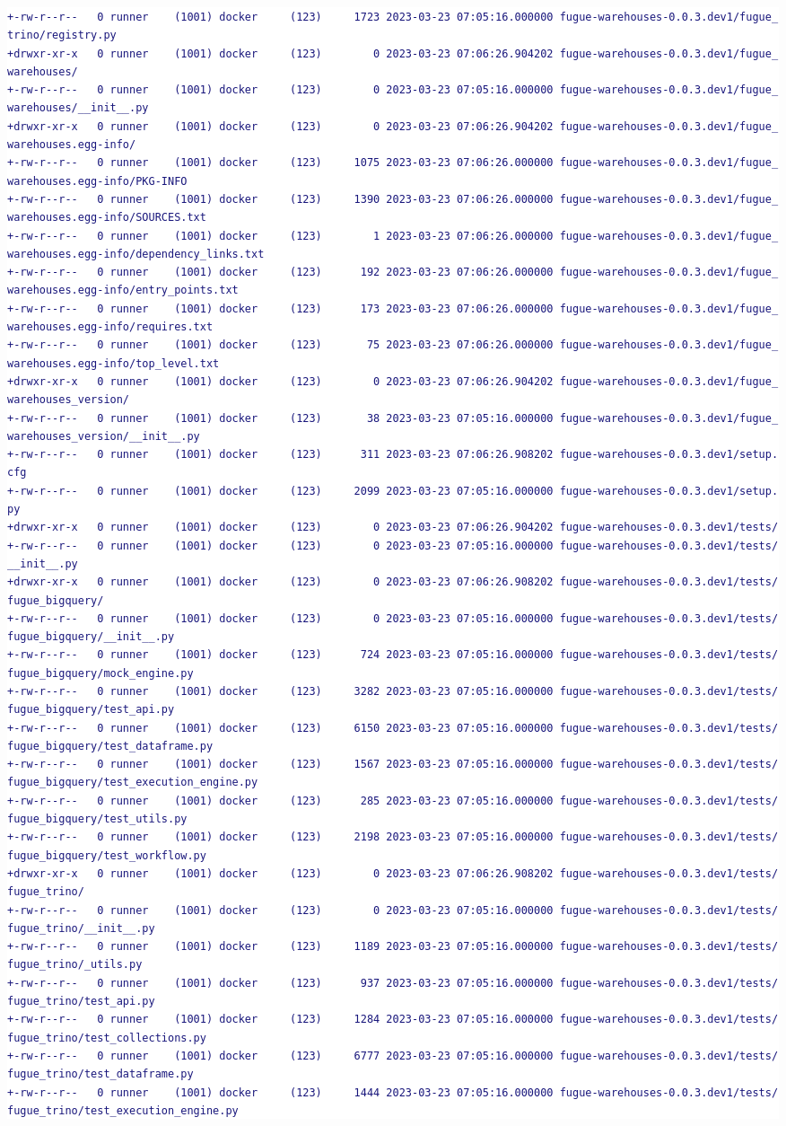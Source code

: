 ```diff
+-rw-r--r--   0 runner    (1001) docker     (123)     1723 2023-03-23 07:05:16.000000 fugue-warehouses-0.0.3.dev1/fugue_trino/registry.py
+drwxr-xr-x   0 runner    (1001) docker     (123)        0 2023-03-23 07:06:26.904202 fugue-warehouses-0.0.3.dev1/fugue_warehouses/
+-rw-r--r--   0 runner    (1001) docker     (123)        0 2023-03-23 07:05:16.000000 fugue-warehouses-0.0.3.dev1/fugue_warehouses/__init__.py
+drwxr-xr-x   0 runner    (1001) docker     (123)        0 2023-03-23 07:06:26.904202 fugue-warehouses-0.0.3.dev1/fugue_warehouses.egg-info/
+-rw-r--r--   0 runner    (1001) docker     (123)     1075 2023-03-23 07:06:26.000000 fugue-warehouses-0.0.3.dev1/fugue_warehouses.egg-info/PKG-INFO
+-rw-r--r--   0 runner    (1001) docker     (123)     1390 2023-03-23 07:06:26.000000 fugue-warehouses-0.0.3.dev1/fugue_warehouses.egg-info/SOURCES.txt
+-rw-r--r--   0 runner    (1001) docker     (123)        1 2023-03-23 07:06:26.000000 fugue-warehouses-0.0.3.dev1/fugue_warehouses.egg-info/dependency_links.txt
+-rw-r--r--   0 runner    (1001) docker     (123)      192 2023-03-23 07:06:26.000000 fugue-warehouses-0.0.3.dev1/fugue_warehouses.egg-info/entry_points.txt
+-rw-r--r--   0 runner    (1001) docker     (123)      173 2023-03-23 07:06:26.000000 fugue-warehouses-0.0.3.dev1/fugue_warehouses.egg-info/requires.txt
+-rw-r--r--   0 runner    (1001) docker     (123)       75 2023-03-23 07:06:26.000000 fugue-warehouses-0.0.3.dev1/fugue_warehouses.egg-info/top_level.txt
+drwxr-xr-x   0 runner    (1001) docker     (123)        0 2023-03-23 07:06:26.904202 fugue-warehouses-0.0.3.dev1/fugue_warehouses_version/
+-rw-r--r--   0 runner    (1001) docker     (123)       38 2023-03-23 07:05:16.000000 fugue-warehouses-0.0.3.dev1/fugue_warehouses_version/__init__.py
+-rw-r--r--   0 runner    (1001) docker     (123)      311 2023-03-23 07:06:26.908202 fugue-warehouses-0.0.3.dev1/setup.cfg
+-rw-r--r--   0 runner    (1001) docker     (123)     2099 2023-03-23 07:05:16.000000 fugue-warehouses-0.0.3.dev1/setup.py
+drwxr-xr-x   0 runner    (1001) docker     (123)        0 2023-03-23 07:06:26.904202 fugue-warehouses-0.0.3.dev1/tests/
+-rw-r--r--   0 runner    (1001) docker     (123)        0 2023-03-23 07:05:16.000000 fugue-warehouses-0.0.3.dev1/tests/__init__.py
+drwxr-xr-x   0 runner    (1001) docker     (123)        0 2023-03-23 07:06:26.908202 fugue-warehouses-0.0.3.dev1/tests/fugue_bigquery/
+-rw-r--r--   0 runner    (1001) docker     (123)        0 2023-03-23 07:05:16.000000 fugue-warehouses-0.0.3.dev1/tests/fugue_bigquery/__init__.py
+-rw-r--r--   0 runner    (1001) docker     (123)      724 2023-03-23 07:05:16.000000 fugue-warehouses-0.0.3.dev1/tests/fugue_bigquery/mock_engine.py
+-rw-r--r--   0 runner    (1001) docker     (123)     3282 2023-03-23 07:05:16.000000 fugue-warehouses-0.0.3.dev1/tests/fugue_bigquery/test_api.py
+-rw-r--r--   0 runner    (1001) docker     (123)     6150 2023-03-23 07:05:16.000000 fugue-warehouses-0.0.3.dev1/tests/fugue_bigquery/test_dataframe.py
+-rw-r--r--   0 runner    (1001) docker     (123)     1567 2023-03-23 07:05:16.000000 fugue-warehouses-0.0.3.dev1/tests/fugue_bigquery/test_execution_engine.py
+-rw-r--r--   0 runner    (1001) docker     (123)      285 2023-03-23 07:05:16.000000 fugue-warehouses-0.0.3.dev1/tests/fugue_bigquery/test_utils.py
+-rw-r--r--   0 runner    (1001) docker     (123)     2198 2023-03-23 07:05:16.000000 fugue-warehouses-0.0.3.dev1/tests/fugue_bigquery/test_workflow.py
+drwxr-xr-x   0 runner    (1001) docker     (123)        0 2023-03-23 07:06:26.908202 fugue-warehouses-0.0.3.dev1/tests/fugue_trino/
+-rw-r--r--   0 runner    (1001) docker     (123)        0 2023-03-23 07:05:16.000000 fugue-warehouses-0.0.3.dev1/tests/fugue_trino/__init__.py
+-rw-r--r--   0 runner    (1001) docker     (123)     1189 2023-03-23 07:05:16.000000 fugue-warehouses-0.0.3.dev1/tests/fugue_trino/_utils.py
+-rw-r--r--   0 runner    (1001) docker     (123)      937 2023-03-23 07:05:16.000000 fugue-warehouses-0.0.3.dev1/tests/fugue_trino/test_api.py
+-rw-r--r--   0 runner    (1001) docker     (123)     1284 2023-03-23 07:05:16.000000 fugue-warehouses-0.0.3.dev1/tests/fugue_trino/test_collections.py
+-rw-r--r--   0 runner    (1001) docker     (123)     6777 2023-03-23 07:05:16.000000 fugue-warehouses-0.0.3.dev1/tests/fugue_trino/test_dataframe.py
+-rw-r--r--   0 runner    (1001) docker     (123)     1444 2023-03-23 07:05:16.000000 fugue-warehouses-0.0.3.dev1/tests/fugue_trino/test_execution_engine.py
```